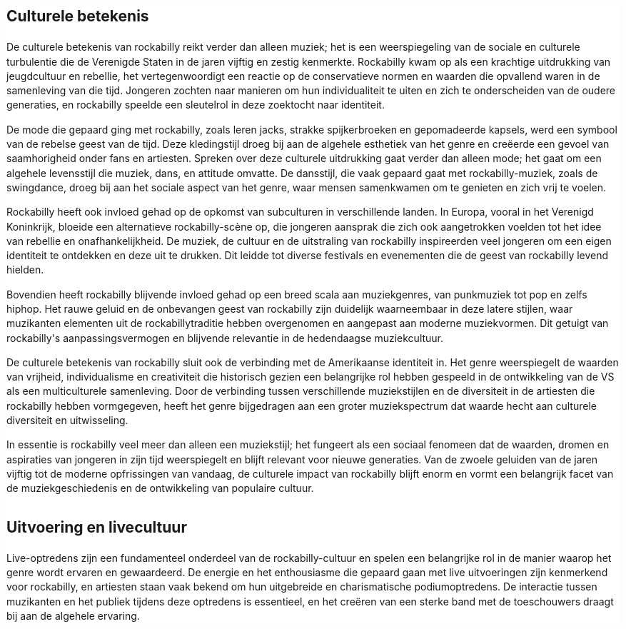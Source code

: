 
## Culturele betekenis


De culturele betekenis van rockabilly reikt verder dan alleen muziek; het is een weerspiegeling van de sociale en culturele turbulentie die de Verenigde Staten in de jaren vijftig en zestig kenmerkte. Rockabilly kwam op als een krachtige uitdrukking van jeugdcultuur en rebellie, het vertegenwoordigt een reactie op de conservatieve normen en waarden die opvallend waren in de samenleving van die tijd. Jongeren zochten naar manieren om hun individualiteit te uiten en zich te onderscheiden van de oudere generaties, en rockabilly speelde een sleutelrol in deze zoektocht naar identiteit.

De mode die gepaard ging met rockabilly, zoals leren jacks, strakke spijkerbroeken en gepomadeerde kapsels, werd een symbool van de rebelse geest van de tijd. Deze kledingstijl droeg bij aan de algehele esthetiek van het genre en creëerde een gevoel van saamhorigheid onder fans en artiesten. Spreken over deze culturele uitdrukking gaat verder dan alleen mode; het gaat om een algehele levensstijl die muziek, dans, en attitude omvatte. De dansstijl, die vaak gepaard gaat met rockabilly-muziek, zoals de swingdance, droeg bij aan het sociale aspect van het genre, waar mensen samenkwamen om te genieten en zich vrij te voelen.

Rockabilly heeft ook invloed gehad op de opkomst van subculturen in verschillende landen. In Europa, vooral in het Verenigd Koninkrijk, bloeide een alternatieve rockabilly-scène op, die jongeren aansprak die zich ook aangetrokken voelden tot het idee van rebellie en onafhankelijkheid. De muziek, de cultuur en de uitstraling van rockabilly inspireerden veel jongeren om een eigen identiteit te ontdekken en deze uit te drukken. Dit leidde tot diverse festivals en evenementen die de geest van rockabilly levend hielden.

Bovendien heeft rockabilly blijvende invloed gehad op een breed scala aan muziekgenres, van punkmuziek tot pop en zelfs hiphop. Het rauwe geluid en de onbevangen geest van rockabilly zijn duidelijk waarneembaar in deze latere stijlen, waar muzikanten elementen uit de rockabillytraditie hebben overgenomen en aangepast aan moderne muziekvormen. Dit getuigt van rockabilly's aanpassingsvermogen en blijvende relevantie in de hedendaagse muziekcultuur.

De culturele betekenis van rockabilly sluit ook de verbinding met de Amerikaanse identiteit in. Het genre weerspiegelt de waarden van vrijheid, individualisme en creativiteit die historisch gezien een belangrijke rol hebben gespeeld in de ontwikkeling van de VS als een multiculturele samenleving. Door de verbinding tussen verschillende muziekstijlen en de diversiteit in de artiesten die rockabilly hebben vormgegeven, heeft het genre bijgedragen aan een groter muziekspectrum dat waarde hecht aan culturele diversiteit en uitwisseling.

In essentie is rockabilly veel meer dan alleen een muziekstijl; het fungeert als een sociaal fenomeen dat de waarden, dromen en aspiraties van jongeren in zijn tijd weerspiegelt en blijft relevant voor nieuwe generaties. Van de zwoele geluiden van de jaren vijftig tot de moderne opfrissingen van vandaag, de culturele impact van rockabilly blijft enorm en vormt een belangrijk facet van de muziekgeschiedenis en de ontwikkeling van populaire cultuur.


## Uitvoering en livecultuur


Live-optredens zijn een fundamenteel onderdeel van de rockabilly-cultuur en spelen een belangrijke rol in de manier waarop het genre wordt ervaren en gewaardeerd. De energie en het enthousiasme die gepaard gaan met live uitvoeringen zijn kenmerkend voor rockabilly, en artiesten staan vaak bekend om hun uitgebreide en charismatische podiumoptredens. De interactie tussen muzikanten en het publiek tijdens deze optredens is essentieel, en het creëren van een sterke band met de toeschouwers draagt bij aan de algehele ervaring.
